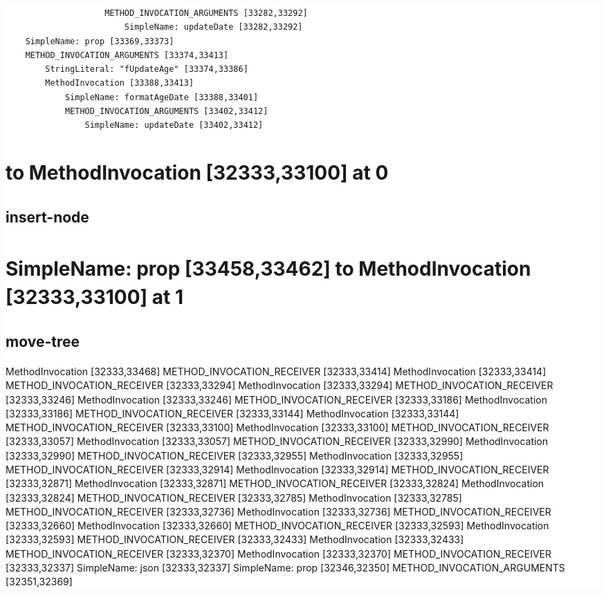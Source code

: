                         METHOD_INVOCATION_ARGUMENTS [33282,33292]
                            SimpleName: updateDate [33282,33292]
        SimpleName: prop [33369,33373]
        METHOD_INVOCATION_ARGUMENTS [33374,33413]
            StringLiteral: "fUpdateAge" [33374,33386]
            MethodInvocation [33388,33413]
                SimpleName: formatAgeDate [33388,33401]
                METHOD_INVOCATION_ARGUMENTS [33402,33412]
                    SimpleName: updateDate [33402,33412]
to
MethodInvocation [32333,33100]
at 0
===
insert-node
---
SimpleName: prop [33458,33462]
to
MethodInvocation [32333,33100]
at 1
===
move-tree
---
MethodInvocation [32333,33468]
    METHOD_INVOCATION_RECEIVER [32333,33414]
        MethodInvocation [32333,33414]
            METHOD_INVOCATION_RECEIVER [32333,33294]
                MethodInvocation [32333,33294]
                    METHOD_INVOCATION_RECEIVER [32333,33246]
                        MethodInvocation [32333,33246]
                            METHOD_INVOCATION_RECEIVER [32333,33186]
                                MethodInvocation [32333,33186]
                                    METHOD_INVOCATION_RECEIVER [32333,33144]
                                        MethodInvocation [32333,33144]
                                            METHOD_INVOCATION_RECEIVER [32333,33100]
                                                MethodInvocation [32333,33100]
                                                    METHOD_INVOCATION_RECEIVER [32333,33057]
                                                        MethodInvocation [32333,33057]
                                                            METHOD_INVOCATION_RECEIVER [32333,32990]
                                                                MethodInvocation [32333,32990]
                                                                    METHOD_INVOCATION_RECEIVER [32333,32955]
                                                                        MethodInvocation [32333,32955]
                                                                            METHOD_INVOCATION_RECEIVER [32333,32914]
                                                                                MethodInvocation [32333,32914]
                                                                                    METHOD_INVOCATION_RECEIVER [32333,32871]
                                                                                        MethodInvocation [32333,32871]
                                                                                            METHOD_INVOCATION_RECEIVER [32333,32824]
                                                                                                MethodInvocation [32333,32824]
                                                                                                    METHOD_INVOCATION_RECEIVER [32333,32785]
                                                                                                        MethodInvocation [32333,32785]
                                                                                                            METHOD_INVOCATION_RECEIVER [32333,32736]
                                                                                                                MethodInvocation [32333,32736]
                                                                                                                    METHOD_INVOCATION_RECEIVER [32333,32660]
                                                                                                                        MethodInvocation [32333,32660]
                                                                                                                            METHOD_INVOCATION_RECEIVER [32333,32593]
                                                                                                                                MethodInvocation [32333,32593]
                                                                                                                                    METHOD_INVOCATION_RECEIVER [32333,32433]
                                                                                                                                        MethodInvocation [32333,32433]
                                                                                                                                            METHOD_INVOCATION_RECEIVER [32333,32370]
                                                                                                                                                MethodInvocation [32333,32370]
                                                                                                                                                    METHOD_INVOCATION_RECEIVER [32333,32337]
                                                                                                                                                        SimpleName: json [32333,32337]
                                                                                                                                                    SimpleName: prop [32346,32350]
                                                                                                                                                    METHOD_INVOCATION_ARGUMENTS [32351,32369]